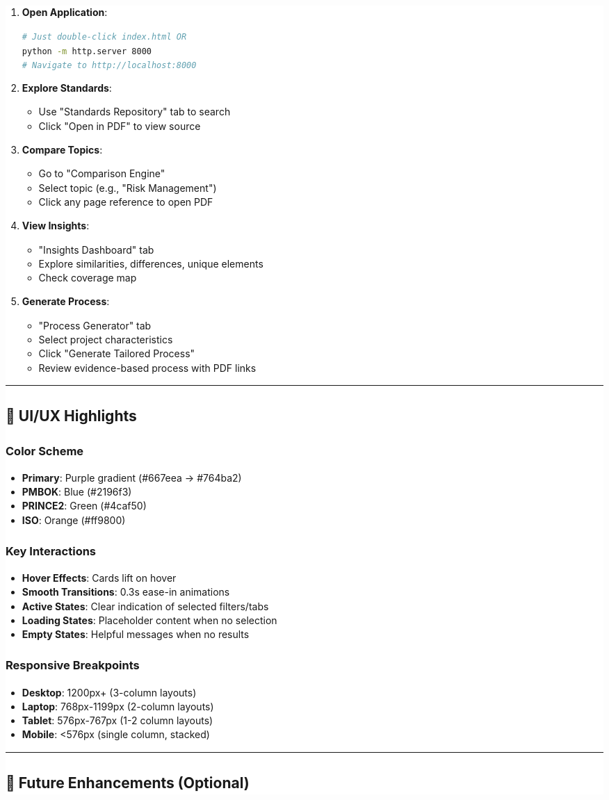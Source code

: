 1. **Open Application**:
   ```bash
   # Just double-click index.html OR
   python -m http.server 8000
   # Navigate to http://localhost:8000
   ```

2. **Explore Standards**:
   - Use "Standards Repository" tab to search
   - Click "Open in PDF" to view source

3. **Compare Topics**:
   - Go to "Comparison Engine"
   - Select topic (e.g., "Risk Management")
   - Click any page reference to open PDF

4. **View Insights**:
   - "Insights Dashboard" tab
   - Explore similarities, differences, unique elements
   - Check coverage map

5. **Generate Process**:
   - "Process Generator" tab
   - Select project characteristics
   - Click "Generate Tailored Process"
   - Review evidence-based process with PDF links

---

## 🎨 UI/UX Highlights

### Color Scheme
- **Primary**: Purple gradient (#667eea → #764ba2)
- **PMBOK**: Blue (#2196f3)
- **PRINCE2**: Green (#4caf50)
- **ISO**: Orange (#ff9800)

### Key Interactions
- **Hover Effects**: Cards lift on hover
- **Smooth Transitions**: 0.3s ease-in animations
- **Active States**: Clear indication of selected filters/tabs
- **Loading States**: Placeholder content when no selection
- **Empty States**: Helpful messages when no results

### Responsive Breakpoints
- **Desktop**: 1200px+ (3-column layouts)
- **Laptop**: 768px-1199px (2-column layouts)
- **Tablet**: 576px-767px (1-2 column layouts)
- **Mobile**: <576px (single column, stacked)

---

## 🔮 Future Enhancements (Optional)
